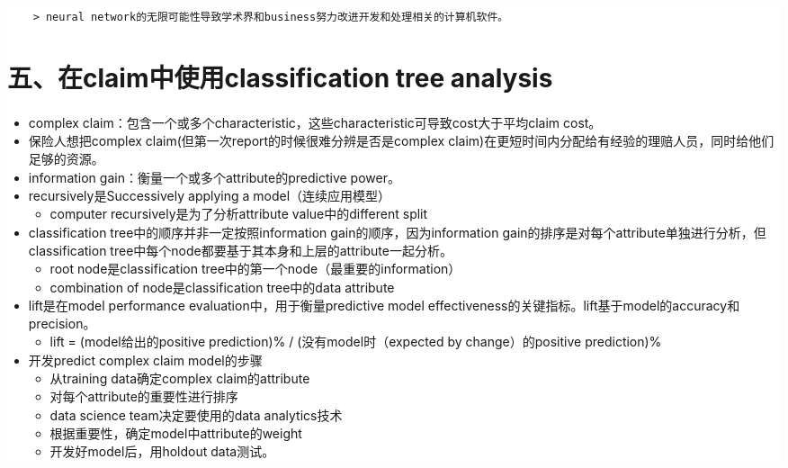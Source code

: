 		> neural network的无限可能性导致学术界和business努力改进开发和处理相关的计算机软件。
# 五、在claim中使用classification tree analysis
- complex claim：包含一个或多个characteristic，这些characteristic可导致cost大于平均claim cost。
- 保险人想把complex claim(但第一次report的时候很难分辨是否是complex claim)在更短时间内分配给有经验的理赔人员，同时给他们足够的资源。
- information gain：衡量一个或多个attribute的predictive power。
- recursively是Successively applying a model（连续应用模型）
  - computer recursively是为了分析attribute value中的different split
- classification tree中的顺序并非一定按照information gain的顺序，因为information gain的排序是对每个attribute单独进行分析，但classification tree中每个node都要基于其本身和上层的attribute一起分析。
  - root node是classification tree中的第一个node（最重要的information）
  - combination of node是classification tree中的data attribute
- lift是在model performance evaluation中，用于衡量predictive model effectiveness的关键指标。lift基于model的accuracy和precision。
	- lift = (model给出的positive prediction)% / (没有model时（expected by change）的positive prediction)%
- 开发predict complex claim model的步骤
	- 从training data确定complex claim的attribute
	- 对每个attribute的重要性进行排序
	- data science team决定要使用的data analytics技术
	- 根据重要性，确定model中attribute的weight
	- 开发好model后，用holdout data测试。